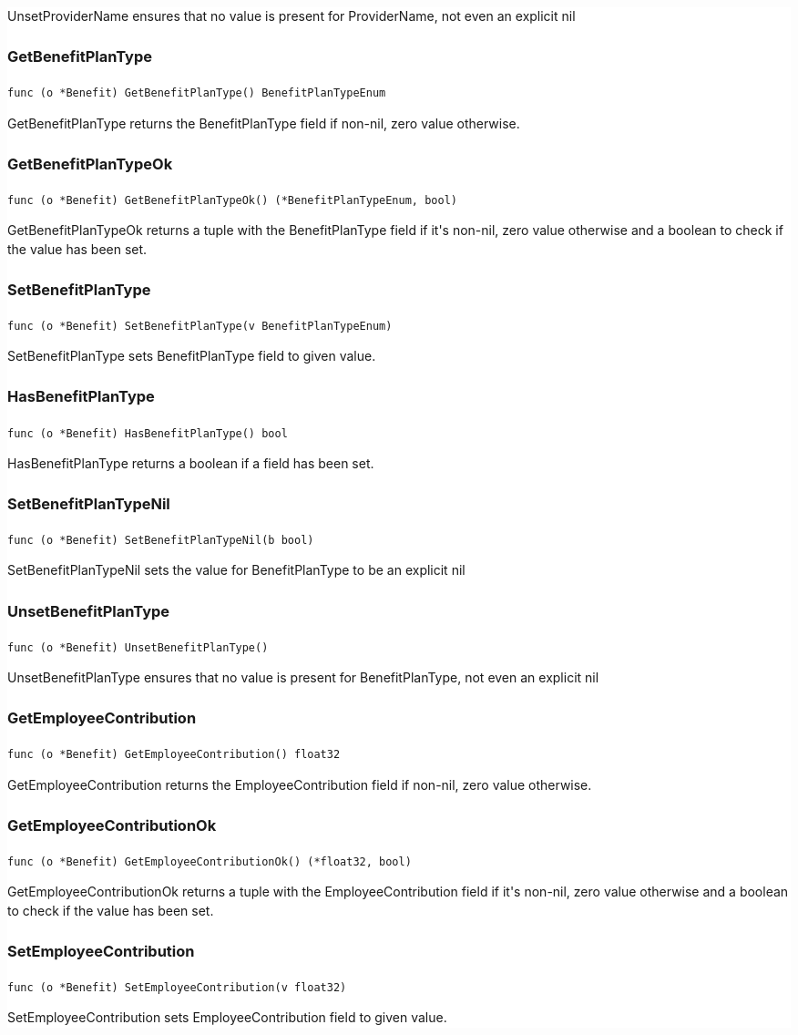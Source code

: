 UnsetProviderName ensures that no value is present for ProviderName, not even an explicit nil
### GetBenefitPlanType

`func (o *Benefit) GetBenefitPlanType() BenefitPlanTypeEnum`

GetBenefitPlanType returns the BenefitPlanType field if non-nil, zero value otherwise.

### GetBenefitPlanTypeOk

`func (o *Benefit) GetBenefitPlanTypeOk() (*BenefitPlanTypeEnum, bool)`

GetBenefitPlanTypeOk returns a tuple with the BenefitPlanType field if it's non-nil, zero value otherwise
and a boolean to check if the value has been set.

### SetBenefitPlanType

`func (o *Benefit) SetBenefitPlanType(v BenefitPlanTypeEnum)`

SetBenefitPlanType sets BenefitPlanType field to given value.

### HasBenefitPlanType

`func (o *Benefit) HasBenefitPlanType() bool`

HasBenefitPlanType returns a boolean if a field has been set.

### SetBenefitPlanTypeNil

`func (o *Benefit) SetBenefitPlanTypeNil(b bool)`

 SetBenefitPlanTypeNil sets the value for BenefitPlanType to be an explicit nil

### UnsetBenefitPlanType
`func (o *Benefit) UnsetBenefitPlanType()`

UnsetBenefitPlanType ensures that no value is present for BenefitPlanType, not even an explicit nil
### GetEmployeeContribution

`func (o *Benefit) GetEmployeeContribution() float32`

GetEmployeeContribution returns the EmployeeContribution field if non-nil, zero value otherwise.

### GetEmployeeContributionOk

`func (o *Benefit) GetEmployeeContributionOk() (*float32, bool)`

GetEmployeeContributionOk returns a tuple with the EmployeeContribution field if it's non-nil, zero value otherwise
and a boolean to check if the value has been set.

### SetEmployeeContribution

`func (o *Benefit) SetEmployeeContribution(v float32)`

SetEmployeeContribution sets EmployeeContribution field to given value.
